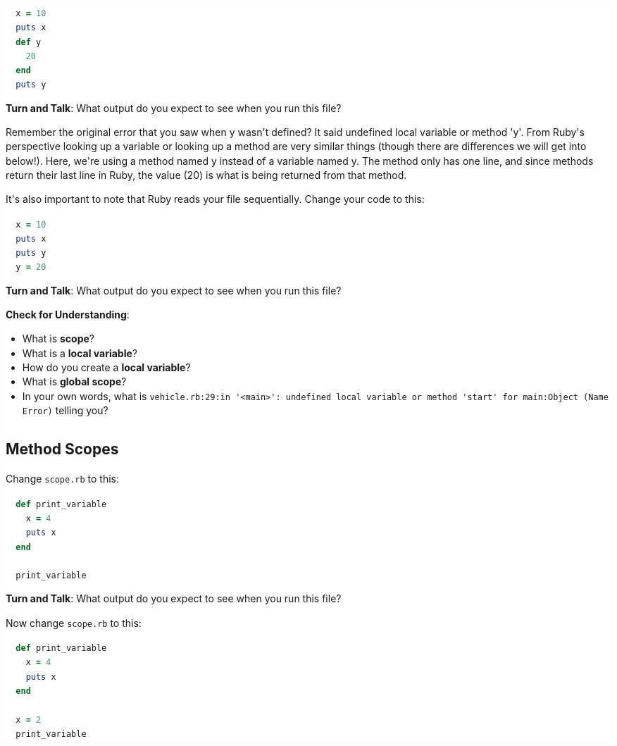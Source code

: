 ```ruby
  x = 10
  puts x
  def y
    20
  end
  puts y
```

**Turn and Talk**: What output do you expect to see when you run this file?

Remember the original error that you saw when y wasn't defined? It said undefined local variable or method 'y'. From Ruby's perspective looking up a variable or looking up a method are very similar things (though there are differences we will get into below!). Here, we're using a method named y instead of a variable named y. The method only has one line, and since methods return their last line in Ruby, the value (20) is what is being returned from that method.

It's also important to note that Ruby reads your file sequentially. Change your code to this:

```ruby
  x = 10
  puts x
  puts y
  y = 20
```

**Turn and Talk**: What output do you expect to see when you run this file?

**Check for Understanding**:

* What is **scope**?
* What is a **local variable**?
* How do you create a **local variable**?
* What is **global scope**?
* In your own words, what is `vehicle.rb:29:in '<main>': undefined local variable or method 'start' for main:Object (NameError)` telling you?

## Method Scopes

Change `scope.rb` to this:

```ruby
  def print_variable
    x = 4
    puts x
  end

  print_variable
```

**Turn and Talk**: What output do you expect to see when you run this file?

Now change `scope.rb` to this:

```ruby
  def print_variable
    x = 4
    puts x
  end

  x = 2
  print_variable
```
